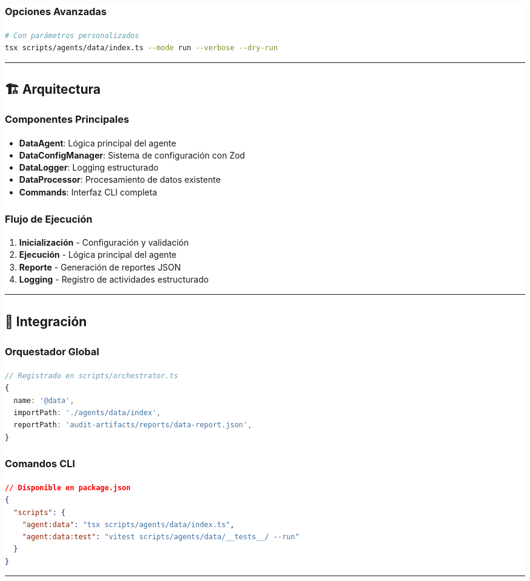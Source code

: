### Opciones Avanzadas
```bash
# Con parámetros personalizados
tsx scripts/agents/data/index.ts --mode run --verbose --dry-run
```

---

## 🏗️ Arquitectura

### Componentes Principales
- **DataAgent**: Lógica principal del agente
- **DataConfigManager**: Sistema de configuración con Zod
- **DataLogger**: Logging estructurado
- **DataProcessor**: Procesamiento de datos existente
- **Commands**: Interfaz CLI completa

### Flujo de Ejecución
1. **Inicialización** - Configuración y validación
2. **Ejecución** - Lógica principal del agente
3. **Reporte** - Generación de reportes JSON
4. **Logging** - Registro de actividades estructurado

---

## 🔗 Integración

### Orquestador Global
```typescript
// Registrado en scripts/orchestrator.ts
{
  name: '@data',
  importPath: './agents/data/index',
  reportPath: 'audit-artifacts/reports/data-report.json',
}
```

### Comandos CLI
```json
// Disponible en package.json
{
  "scripts": {
    "agent:data": "tsx scripts/agents/data/index.ts",
    "agent:data:test": "vitest scripts/agents/data/__tests__/ --run"
  }
}
```

---
